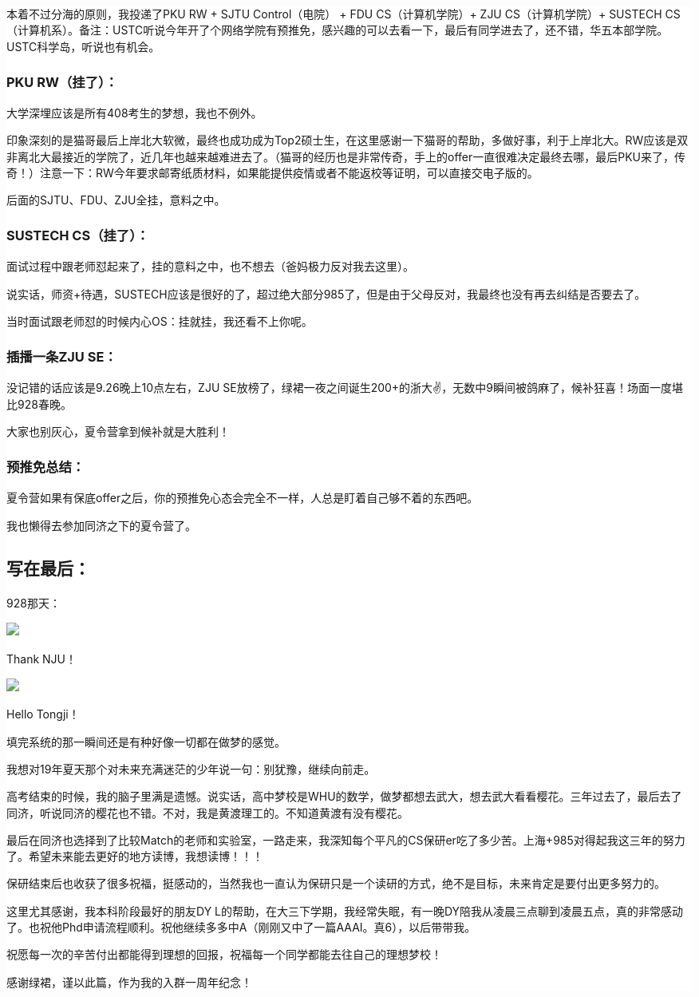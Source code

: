 本着不过分海的原则，我投递了PKU RW + SJTU Control（电院） + FDU CS（计算机学院）+ ZJU CS（计算机学院）+ SUSTECH CS（计算机系）。备注：USTC听说今年开了个网络学院有预推免，感兴趣的可以去看一下，最后有同学进去了，还不错，华五本部学院。USTC科学岛，听说也有机会。

### PKU RW（挂了）：

大学深埋应该是所有408考生的梦想，我也不例外。

印象深刻的是猫哥最后上岸北大软微，最终也成功成为Top2硕士生，在这里感谢一下猫哥的帮助，多做好事，利于上岸北大。RW应该是双非离北大最接近的学院了，近几年也越来越难进去了。（猫哥的经历也是非常传奇，手上的offer一直很难决定最终去哪，最后PKU来了，传奇！）注意一下：RW今年要求邮寄纸质材料，如果能提供疫情或者不能返校等证明，可以直接交电子版的。

后面的SJTU、FDU、ZJU全挂，意料之中。

### SUSTECH CS（挂了）：

面试过程中跟老师怼起来了，挂的意料之中，也不想去（爸妈极力反对我去这里）。

说实话，师资+待遇，SUSTECH应该是很好的了，超过绝大部分985了，但是由于父母反对，我最终也没有再去纠结是否要去了。

当时面试跟老师怼的时候内心OS：挂就挂，我还看不上你呢。

### 插播一条ZJU SE：

没记错的话应该是9.26晚上10点左右，ZJU SE放榜了，绿裙一夜之间诞生200+的浙大✌，无数中9瞬间被鸽麻了，候补狂喜！场面一度堪比928春晚。

大家也别灰心，夏令营拿到候补就是大胜利！

### 预推免总结：

夏令营如果有保底offer之后，你的预推免心态会完全不一样，人总是盯着自己够不着的东西吧。

我也懒得去参加同济之下的夏令营了。

写在最后：
-----

928那天：

![](https://pic4.zhimg.com/v2-354c656867c0f8d46abeade56ccc382f_b.jpg)

Thank NJU！

![](https://pic4.zhimg.com/v2-56e0078059693030dff0ca31cbfbf4db_b.jpg)

Hello Tongji！

填完系统的那一瞬间还是有种好像一切都在做梦的感觉。

我想对19年夏天那个对未来充满迷茫的少年说一句：别犹豫，继续向前走。

高考结束的时候，我的脑子里满是遗憾。说实话，高中梦校是WHU的数学，做梦都想去武大，想去武大看看樱花。三年过去了，最后去了同济，听说同济的樱花也不错。不对，我是黄渡理工的。不知道黄渡有没有樱花。

最后在同济也选择到了比较Match的老师和实验室，一路走来，我深知每个平凡的CS保研er吃了多少苦。上海+985对得起我这三年的努力了。希望未来能去更好的地方读博，我想读博！！！

保研结束后也收获了很多祝福，挺感动的，当然我也一直认为保研只是一个读研的方式，绝不是目标，未来肯定是要付出更多努力的。

这里尤其感谢，我本科阶段最好的朋友DY L的帮助，在大三下学期，我经常失眠，有一晚DY陪我从凌晨三点聊到凌晨五点，真的非常感动了。也祝他Phd申请流程顺利。祝他继续多多中A（刚刚又中了一篇AAAI。真6），以后带带我。

祝愿每一次的辛苦付出都能得到理想的回报，祝福每一个同学都能去往自己的理想梦校！

感谢绿裙，谨以此篇，作为我的入群一周年纪念！